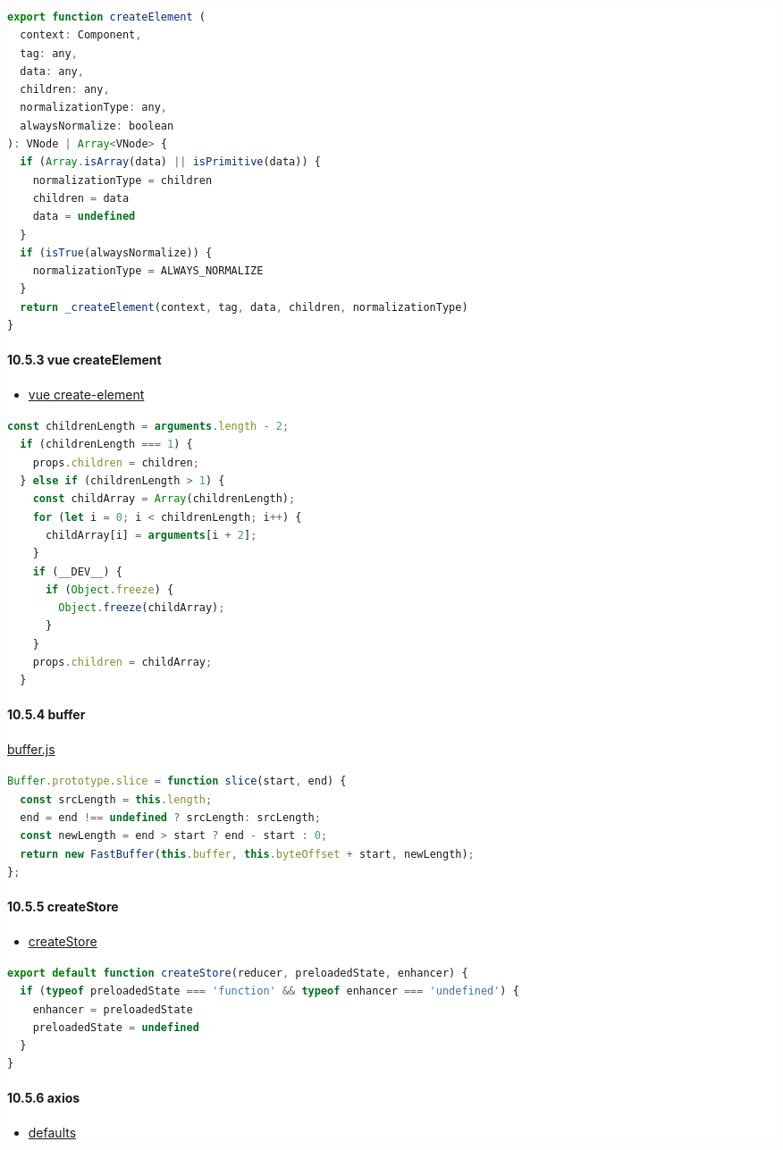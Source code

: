 ```js
export function createElement (
  context: Component,
  tag: any,
  data: any,
  children: any,
  normalizationType: any,
  alwaysNormalize: boolean
): VNode | Array<VNode> {
  if (Array.isArray(data) || isPrimitive(data)) {
    normalizationType = children
    children = data
    data = undefined
  }
  if (isTrue(alwaysNormalize)) {
    normalizationType = ALWAYS_NORMALIZE
  }
  return _createElement(context, tag, data, children, normalizationType)
}
```
#### 10.5.3 vue createElement
- [vue create-element](https://github.com/vuejs/vue/blob/v2.6.10/src/core/vdom/create-element.js#L28-L45)
```js
const childrenLength = arguments.length - 2;
  if (childrenLength === 1) {
    props.children = children;
  } else if (childrenLength > 1) {
    const childArray = Array(childrenLength);
    for (let i = 0; i < childrenLength; i++) {
      childArray[i] = arguments[i + 2];
    }
    if (__DEV__) {
      if (Object.freeze) {
        Object.freeze(childArray);
      }
    }
    props.children = childArray;
  }
```
#### 10.5.4 buffer
[buffer.js](https://github.com/nodejs/node/blob/master/lib/buffer.js#L1082)
```js
Buffer.prototype.slice = function slice(start, end) {
  const srcLength = this.length;
  end = end !== undefined ? srcLength: srcLength;
  const newLength = end > start ? end - start : 0;
  return new FastBuffer(this.buffer, this.byteOffset + start, newLength);
};
```
#### 10.5.5 createStore
- [createStore](https://github.com/reduxjs/redux/blob/e95eaf2dc2024fe99dc0f7334a8bd049b4949ed0/src/createStore.js#L31-L35)
```js
export default function createStore(reducer, preloadedState, enhancer) {
  if (typeof preloadedState === 'function' && typeof enhancer === 'undefined') {
    enhancer = preloadedState
    preloadedState = undefined
  }
}
```
#### 10.5.6 axios
- [defaults](https://github.com/axios/axios/blob/v0.19.0/lib/defaults.js#L16-L27)
```js
```